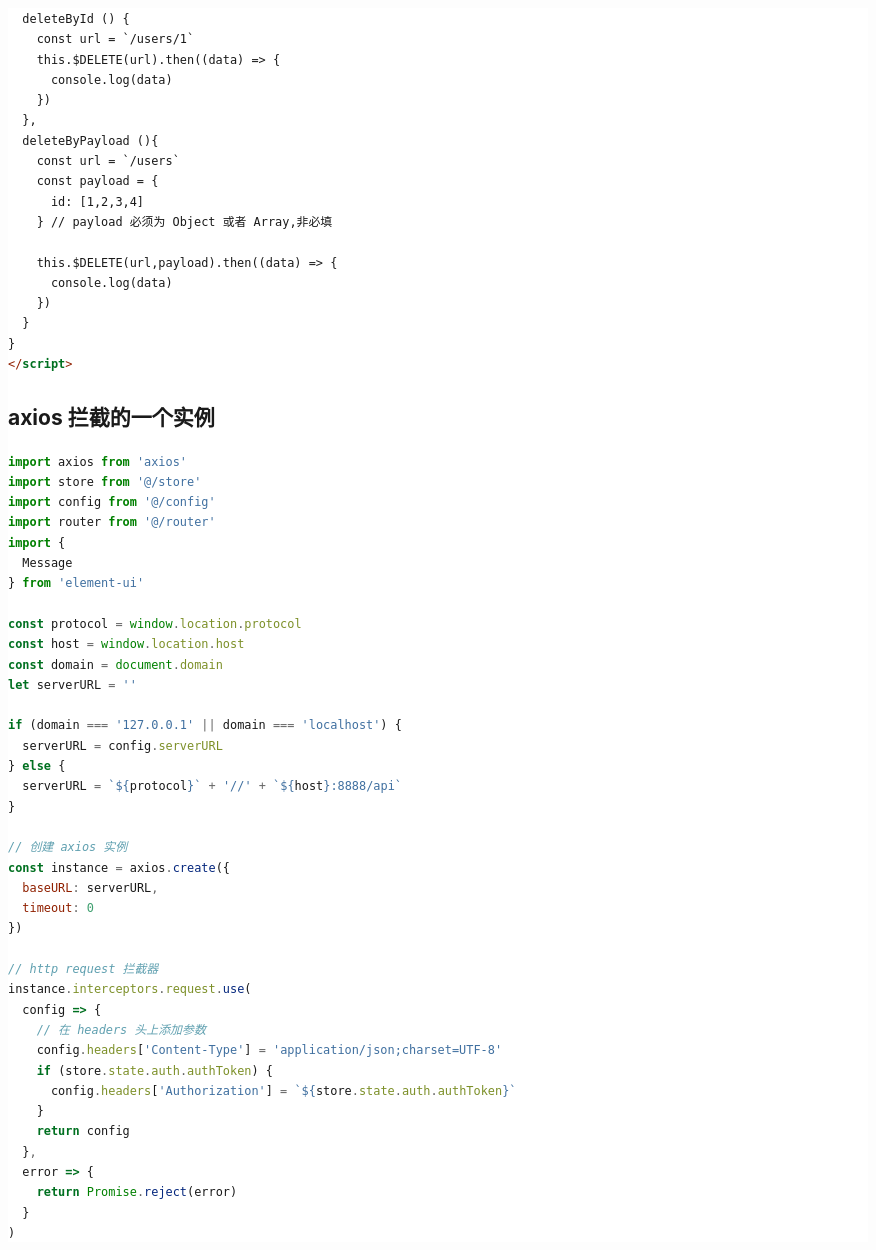 ```html
  deleteById () {
    const url = `/users/1`
    this.$DELETE(url).then((data) => {
      console.log(data)
    })
  },
  deleteByPayload (){
    const url = `/users`
    const payload = {
      id: [1,2,3,4]
    } // payload 必须为 Object 或者 Array,非必填

    this.$DELETE(url,payload).then((data) => {
      console.log(data)
    })
  }
}
</script>
```

## axios 拦截的一个实例

```javascript
import axios from 'axios'
import store from '@/store'
import config from '@/config'
import router from '@/router'
import {
  Message
} from 'element-ui'

const protocol = window.location.protocol
const host = window.location.host
const domain = document.domain
let serverURL = ''

if (domain === '127.0.0.1' || domain === 'localhost') {
  serverURL = config.serverURL
} else {
  serverURL = `${protocol}` + '//' + `${host}:8888/api`
}

// 创建 axios 实例
const instance = axios.create({
  baseURL: serverURL,
  timeout: 0
})

// http request 拦截器
instance.interceptors.request.use(
  config => {
    // 在 headers 头上添加参数
    config.headers['Content-Type'] = 'application/json;charset=UTF-8'
    if (store.state.auth.authToken) {
      config.headers['Authorization'] = `${store.state.auth.authToken}`
    }
    return config
  },
  error => {
    return Promise.reject(error)
  }
)

```